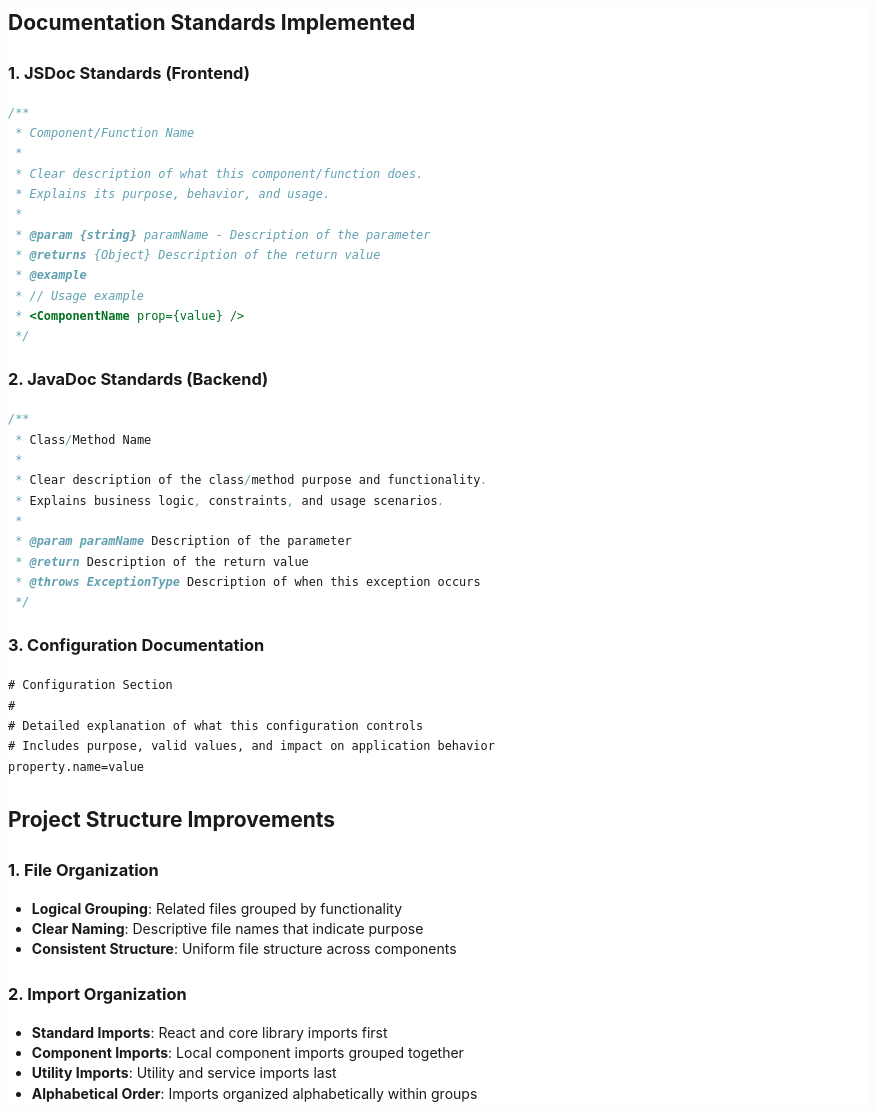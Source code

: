 ## Documentation Standards Implemented

### 1. JSDoc Standards (Frontend)
```javascript
/**
 * Component/Function Name
 * 
 * Clear description of what this component/function does.
 * Explains its purpose, behavior, and usage.
 * 
 * @param {string} paramName - Description of the parameter
 * @returns {Object} Description of the return value
 * @example
 * // Usage example
 * <ComponentName prop={value} />
 */
```

### 2. JavaDoc Standards (Backend)
```java
/**
 * Class/Method Name
 * 
 * Clear description of the class/method purpose and functionality.
 * Explains business logic, constraints, and usage scenarios.
 * 
 * @param paramName Description of the parameter
 * @return Description of the return value
 * @throws ExceptionType Description of when this exception occurs
 */
```

### 3. Configuration Documentation
```properties
# Configuration Section
# 
# Detailed explanation of what this configuration controls
# Includes purpose, valid values, and impact on application behavior
property.name=value
```

## Project Structure Improvements

### 1. File Organization
- **Logical Grouping**: Related files grouped by functionality
- **Clear Naming**: Descriptive file names that indicate purpose
- **Consistent Structure**: Uniform file structure across components

### 2. Import Organization
- **Standard Imports**: React and core library imports first
- **Component Imports**: Local component imports grouped together
- **Utility Imports**: Utility and service imports last
- **Alphabetical Order**: Imports organized alphabetically within groups

